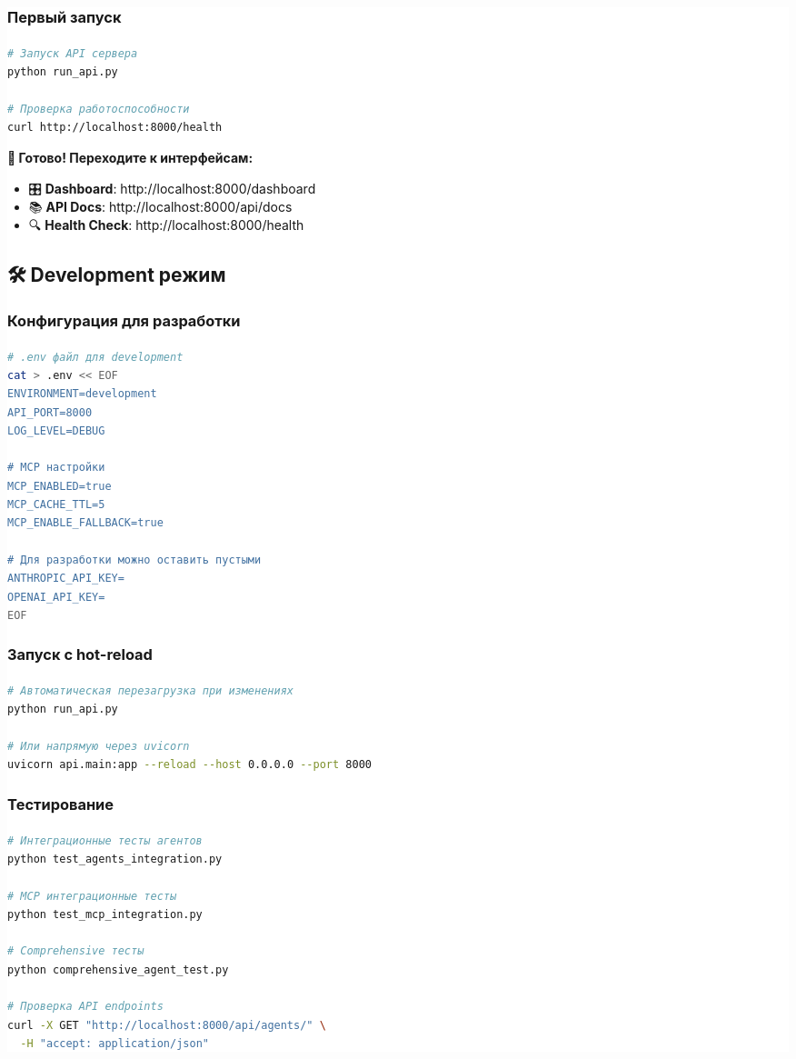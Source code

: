 ### Первый запуск

```bash
# Запуск API сервера
python run_api.py

# Проверка работоспособности
curl http://localhost:8000/health
```

**🎉 Готово! Переходите к интерфейсам:**
- 🎛️ **Dashboard**: http://localhost:8000/dashboard
- 📚 **API Docs**: http://localhost:8000/api/docs  
- 🔍 **Health Check**: http://localhost:8000/health

## 🛠️ Development режим

### Конфигурация для разработки

```bash
# .env файл для development
cat > .env << EOF
ENVIRONMENT=development
API_PORT=8000
LOG_LEVEL=DEBUG

# MCP настройки
MCP_ENABLED=true
MCP_CACHE_TTL=5
MCP_ENABLE_FALLBACK=true

# Для разработки можно оставить пустыми
ANTHROPIC_API_KEY=
OPENAI_API_KEY=
EOF
```

### Запуск с hot-reload

```bash
# Автоматическая перезагрузка при изменениях
python run_api.py

# Или напрямую через uvicorn
uvicorn api.main:app --reload --host 0.0.0.0 --port 8000
```

### Тестирование

```bash
# Интеграционные тесты агентов
python test_agents_integration.py

# MCP интеграционные тесты
python test_mcp_integration.py

# Comprehensive тесты
python comprehensive_agent_test.py

# Проверка API endpoints
curl -X GET "http://localhost:8000/api/agents/" \
  -H "accept: application/json"
```
